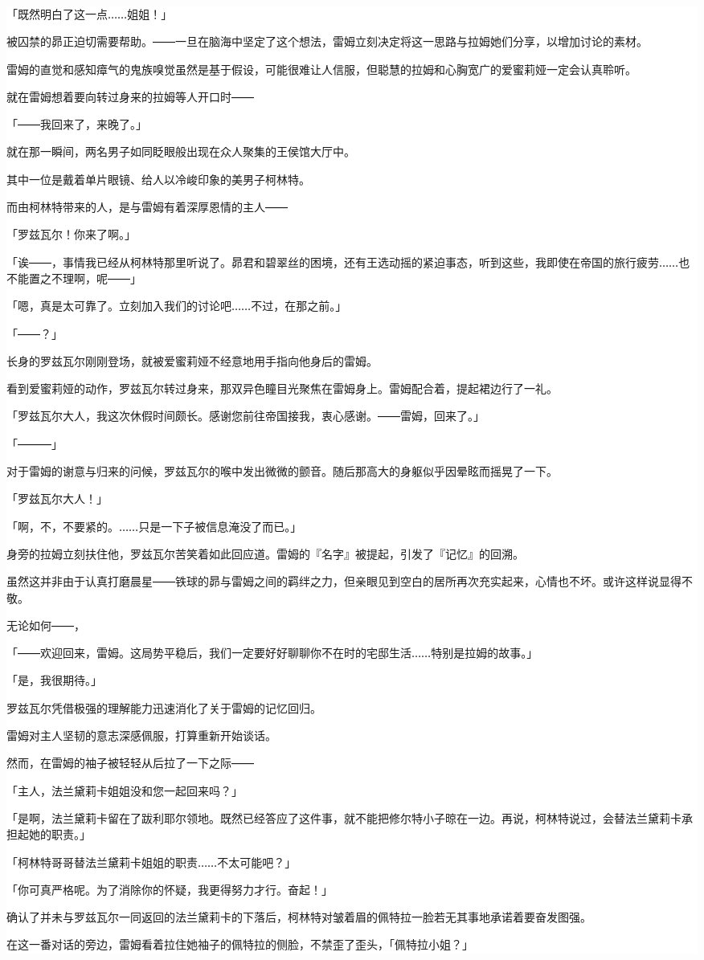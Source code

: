 「既然明白了这一点……姐姐！」

被囚禁的昴正迫切需要帮助。——一旦在脑海中坚定了这个想法，雷姆立刻决定将这一思路与拉姆她们分享，以增加讨论的素材。

雷姆的直觉和感知瘴气的鬼族嗅觉虽然是基于假设，可能很难让人信服，但聪慧的拉姆和心胸宽广的爱蜜莉娅一定会认真聆听。

就在雷姆想着要向转过身来的拉姆等人开口时——

「——我回来了，来晚了。」

就在那一瞬间，两名男子如同眨眼般出现在众人聚集的王侯馆大厅中。

其中一位是戴着单片眼镜、给人以冷峻印象的美男子柯林特。

而由柯林特带来的人，是与雷姆有着深厚恩情的主人——

「罗兹瓦尔！你来了啊。」

「诶——，事情我已经从柯林特那里听说了。昴君和碧翠丝的困境，还有王选动摇的紧迫事态，听到这些，我即使在帝国的旅行疲劳……也不能置之不理啊，呢——」

「嗯，真是太可靠了。立刻加入我们的讨论吧……不过，在那之前。」

「——？」

长身的罗兹瓦尔刚刚登场，就被爱蜜莉娅不经意地用手指向他身后的雷姆。

看到爱蜜莉娅的动作，罗兹瓦尔转过身来，那双异色瞳目光聚焦在雷姆身上。雷姆配合着，提起裙边行了一礼。

「罗兹瓦尔大人，我这次休假时间颇长。感谢您前往帝国接我，衷心感谢。——雷姆，回来了。」

「———」

对于雷姆的谢意与归来的问候，罗兹瓦尔的喉中发出微微的颤音。随后那高大的身躯似乎因晕眩而摇晃了一下。

「罗兹瓦尔大人！」

「啊，不，不要紧的。……只是一下子被信息淹没了而已。」

身旁的拉姆立刻扶住他，罗兹瓦尔苦笑着如此回应道。雷姆的『名字』被提起，引发了『记忆』的回溯。

虽然这并非由于认真打磨晨星——铁球的昴与雷姆之间的羁绊之力，但亲眼见到空白的居所再次充实起来，心情也不坏。或许这样说显得不敬。

无论如何——，

「——欢迎回来，雷姆。这局势平稳后，我们一定要好好聊聊你不在时的宅邸生活……特别是拉姆的故事。」

「是，我很期待。」

罗兹瓦尔凭借极强的理解能力迅速消化了关于雷姆的记忆回归。

雷姆对主人坚韧的意志深感佩服，打算重新开始谈话。

然而，在雷姆的袖子被轻轻从后拉了一下之际——

「主人，法兰黛莉卡姐姐没和您一起回来吗？」

「是啊，法兰黛莉卡留在了跋利耶尔领地。既然已经答应了这件事，就不能把修尔特小子晾在一边。再说，柯林特说过，会替法兰黛莉卡承担起她的职责。」

「柯林特哥哥替法兰黛莉卡姐姐的职责……不太可能吧？」

「你可真严格呢。为了消除你的怀疑，我更得努力才行。奋起！」

确认了并未与罗兹瓦尔一同返回的法兰黛莉卡的下落后，柯林特对皱着眉的佩特拉一脸若无其事地承诺着要奋发图强。

在这一番对话的旁边，雷姆看着拉住她袖子的佩特拉的侧脸，不禁歪了歪头，「佩特拉小姐？」
